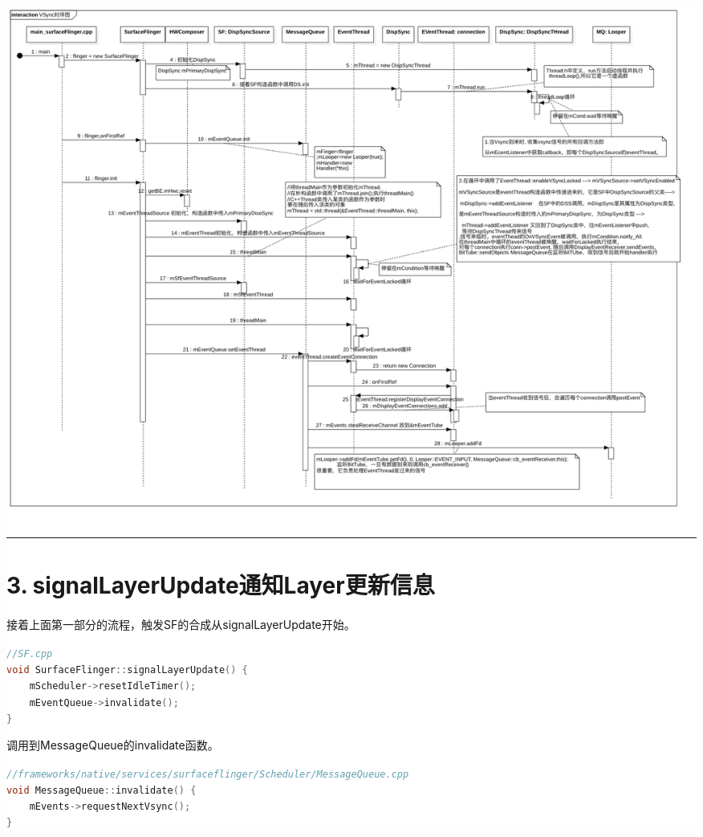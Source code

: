 ![](../../assets/post/2020/2020-10-15-android_SurfaceFlinger1/SF_EventThread.png)

***

# 3. signalLayerUpdate通知Layer更新信息

接着上面第一部分的流程，触发SF的合成从signalLayerUpdate开始。

```cpp
//SF.cpp
void SurfaceFlinger::signalLayerUpdate() {
    mScheduler->resetIdleTimer();
    mEventQueue->invalidate();
}
```

调用到MessageQueue的invalidate函数。

```cpp
//frameworks/native/services/surfaceflinger/Scheduler/MessageQueue.cpp
void MessageQueue::invalidate() {
    mEvents->requestNextVsync();
}
```
